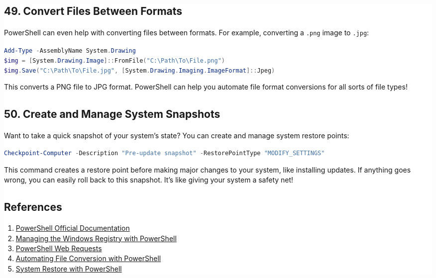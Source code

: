 ## 49. Convert Files Between Formats

PowerShell can even help with converting files between formats. For example, converting a `.png` image to `.jpg`:

```powershell
Add-Type -AssemblyName System.Drawing
$img = [System.Drawing.Image]::FromFile("C:\Path\To\File.png")
$img.Save("C:\Path\To\File.jpg", [System.Drawing.Imaging.ImageFormat]::Jpeg)
```

This converts a PNG file to JPG format. PowerShell can help you automate file format conversions for all sorts of file types!

## 50. Create and Manage System Snapshots

Want to take a quick snapshot of your system’s state? You can create and manage system restore points:

```powershell
Checkpoint-Computer -Description "Pre-update snapshot" -RestorePointType "MODIFY_SETTINGS"
```

This command creates a restore point before making major changes to your system, like installing updates. If anything goes wrong, you can easily roll back to this snapshot. It’s like giving your system a safety net!

## References

1. [PowerShell Official Documentation](https://docs.microsoft.com/en-us/powershell/)
2. [Managing the Windows Registry with PowerShell](https://docs.microsoft.com/en-us/powershell/scripting/learn/registry)
3. [PowerShell Web Requests](https://docs.microsoft.com/en-us/powershell/scripting/learn/web)
4. [Automating File Conversion with PowerShell](https://docs.microsoft.com/en-us/powershell/scripting/learn/)
5. [System Restore with PowerShell](https://docs.microsoft.com/en-us/powershell/scripting/learn/system-restore)
